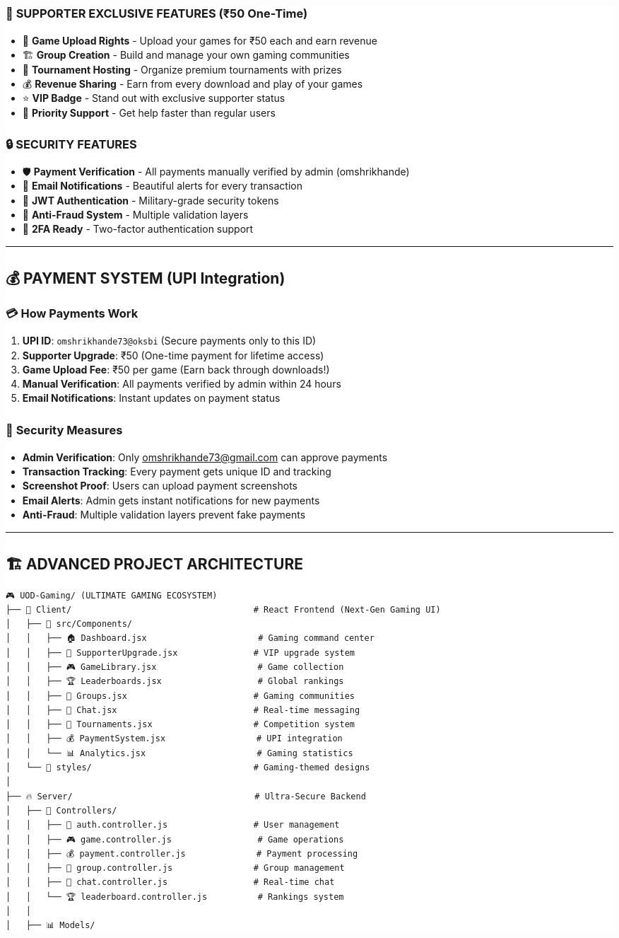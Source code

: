 ### 👑 **SUPPORTER EXCLUSIVE FEATURES** (₹50 One-Time)
- 🎯 **Game Upload Rights** - Upload your games for ₹50 each and earn revenue
- 🏗️ **Group Creation** - Build and manage your own gaming communities  
- 🎪 **Tournament Hosting** - Organize premium tournaments with prizes
- 💰 **Revenue Sharing** - Earn from every download and play of your games
- ⭐ **VIP Badge** - Stand out with exclusive supporter status
- 🚀 **Priority Support** - Get help faster than regular users

### 🔒 **SECURITY FEATURES**
- 🛡️ **Payment Verification** - All payments manually verified by admin (omshrikhande)
- 📧 **Email Notifications** - Beautiful alerts for every transaction
- 🔐 **JWT Authentication** - Military-grade security tokens
- 🚫 **Anti-Fraud System** - Multiple validation layers
- 📱 **2FA Ready** - Two-factor authentication support

---

## 💰 **PAYMENT SYSTEM** (UPI Integration)

### 💳 **How Payments Work**
1. **UPI ID**: `omshrikhande73@oksbi` (Secure payments only to this ID)
2. **Supporter Upgrade**: ₹50 (One-time payment for lifetime access)
3. **Game Upload Fee**: ₹50 per game (Earn back through downloads!)
4. **Manual Verification**: All payments verified by admin within 24 hours
5. **Email Notifications**: Instant updates on payment status

### 🔐 **Security Measures**
- **Admin Verification**: Only omshrikhande73@gmail.com can approve payments
- **Transaction Tracking**: Every payment gets unique ID and tracking
- **Screenshot Proof**: Users can upload payment screenshots  
- **Email Alerts**: Admin gets instant notifications for new payments
- **Anti-Fraud**: Multiple validation layers prevent fake payments

---

## 🏗️ **ADVANCED PROJECT ARCHITECTURE**

```
🎮 UOD-Gaming/ (ULTIMATE GAMING ECOSYSTEM)
├── 📱 Client/                                    # React Frontend (Next-Gen Gaming UI)
│   ├── 🎨 src/Components/
│   │   ├── 🏠 Dashboard.jsx                      # Gaming command center
│   │   ├── 👑 SupporterUpgrade.jsx               # VIP upgrade system
│   │   ├── 🎮 GameLibrary.jsx                    # Game collection
│   │   ├── 🏆 Leaderboards.jsx                   # Global rankings
│   │   ├── 👥 Groups.jsx                         # Gaming communities
│   │   ├── 💬 Chat.jsx                           # Real-time messaging
│   │   ├── 🎪 Tournaments.jsx                    # Competition system
│   │   ├── 💰 PaymentSystem.jsx                  # UPI integration
│   │   └── 📊 Analytics.jsx                      # Gaming statistics
│   └── 🎨 styles/                                # Gaming-themed designs
│
├── 🔥 Server/                                    # Ultra-Secure Backend
│   ├── 🎯 Controllers/
│   │   ├── 🔐 auth.controller.js                 # User management
│   │   ├── 🎮 game.controller.js                 # Game operations  
│   │   ├── 💰 payment.controller.js              # Payment processing
│   │   ├── 👥 group.controller.js                # Group management
│   │   ├── 💬 chat.controller.js                 # Real-time chat
│   │   └── 🏆 leaderboard.controller.js          # Rankings system
│   │
│   ├── 📊 Models/
```